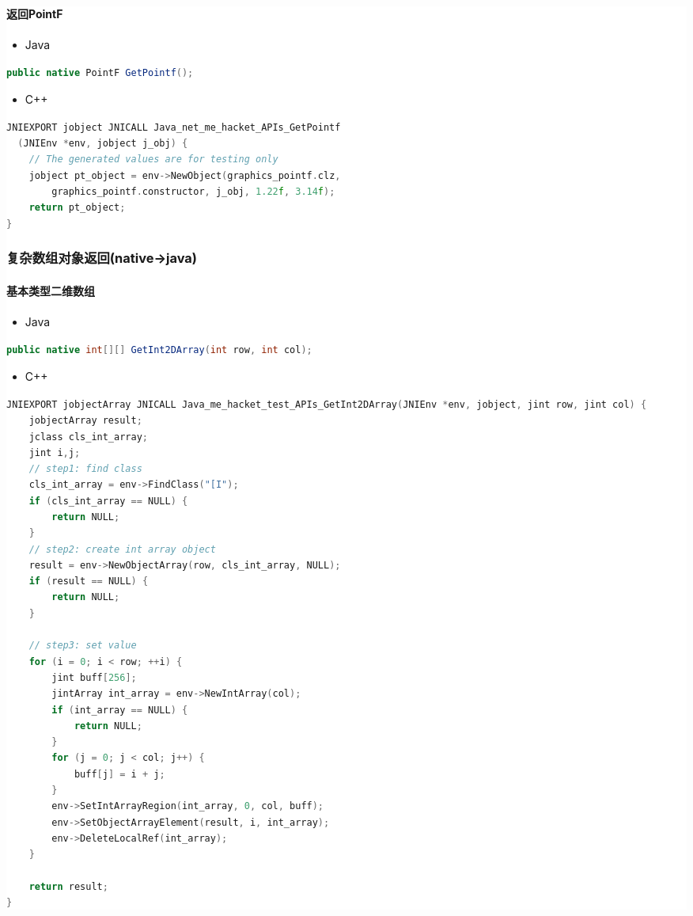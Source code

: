 #### 返回PointF

- Java

```java
public native PointF GetPointf();
```

- C++

```cpp
JNIEXPORT jobject JNICALL Java_net_me_hacket_APIs_GetPointf
  (JNIEnv *env, jobject j_obj) {
    // The generated values are for testing only
    jobject pt_object = env->NewObject(graphics_pointf.clz,
        graphics_pointf.constructor, j_obj, 1.22f, 3.14f);
    return pt_object;
}
```

### 复杂数组对象返回(native->java)

#### 基本类型二维数组

- Java

```java
public native int[][] GetInt2DArray(int row, int col);
```

- C++

```cpp
JNIEXPORT jobjectArray JNICALL Java_me_hacket_test_APIs_GetInt2DArray(JNIEnv *env, jobject, jint row, jint col) {
    jobjectArray result;
    jclass cls_int_array;
    jint i,j;
    // step1: find class
    cls_int_array = env->FindClass("[I");
    if (cls_int_array == NULL) {
        return NULL;
    }
    // step2: create int array object
    result = env->NewObjectArray(row, cls_int_array, NULL);
    if (result == NULL) {
        return NULL;
    }

    // step3: set value
    for (i = 0; i < row; ++i) {
        jint buff[256];
        jintArray int_array = env->NewIntArray(col);
        if (int_array == NULL) {
            return NULL;
        }
        for (j = 0; j < col; j++) {
            buff[j] = i + j;
        }
        env->SetIntArrayRegion(int_array, 0, col, buff);
        env->SetObjectArrayElement(result, i, int_array);
        env->DeleteLocalRef(int_array);
    }

    return result;
}
```
